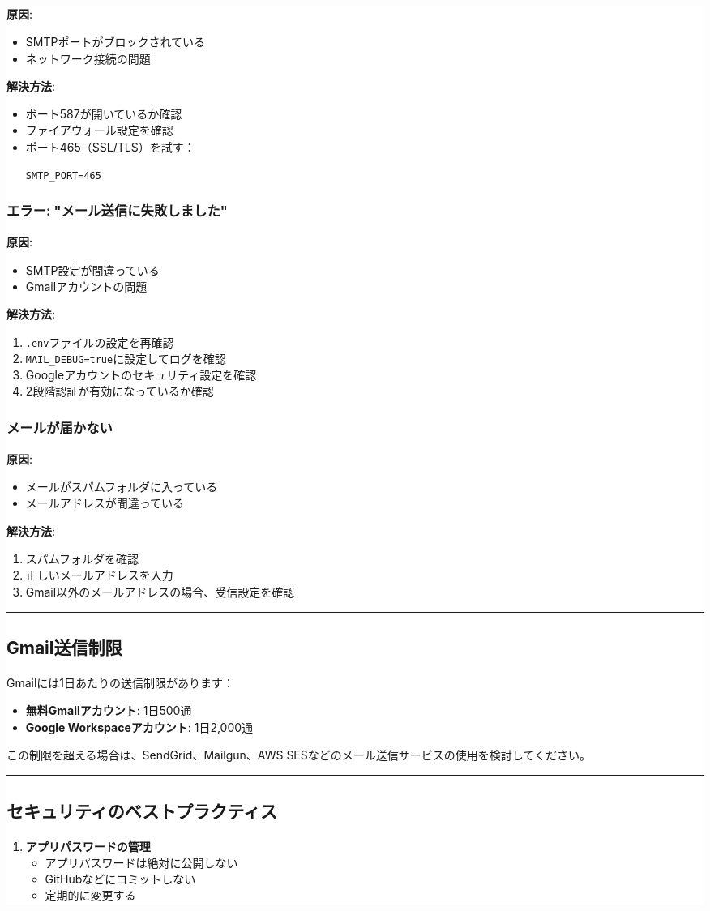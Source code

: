 **原因**:
- SMTPポートがブロックされている
- ネットワーク接続の問題

**解決方法**:
- ポート587が開いているか確認
- ファイアウォール設定を確認
- ポート465（SSL/TLS）を試す：
  ```env
  SMTP_PORT=465
  ```

### エラー: "メール送信に失敗しました"

**原因**:
- SMTP設定が間違っている
- Gmailアカウントの問題

**解決方法**:
1. `.env`ファイルの設定を再確認
2. `MAIL_DEBUG=true`に設定してログを確認
3. Googleアカウントのセキュリティ設定を確認
4. 2段階認証が有効になっているか確認

### メールが届かない

**原因**:
- メールがスパムフォルダに入っている
- メールアドレスが間違っている

**解決方法**:
1. スパムフォルダを確認
2. 正しいメールアドレスを入力
3. Gmail以外のメールアドレスの場合、受信設定を確認

---

## Gmail送信制限

Gmailには1日あたりの送信制限があります：

- **無料Gmailアカウント**: 1日500通
- **Google Workspaceアカウント**: 1日2,000通

この制限を超える場合は、SendGrid、Mailgun、AWS SESなどのメール送信サービスの使用を検討してください。

---

## セキュリティのベストプラクティス

1. **アプリパスワードの管理**
   - アプリパスワードは絶対に公開しない
   - GitHubなどにコミットしない
   - 定期的に変更する
